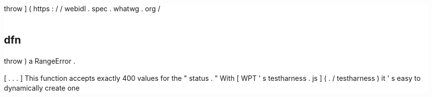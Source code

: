 throw
]
(
https
:
/
/
webidl
.
spec
.
whatwg
.
org
/
#
dfn
-
throw
)
a
RangeError
.
>
>
[
.
.
.
]
This
function
accepts
exactly
400
values
for
the
"
status
.
"
With
[
WPT
'
s
testharness
.
js
]
(
.
/
testharness
)
it
'
s
easy
to
dynamically
create
one